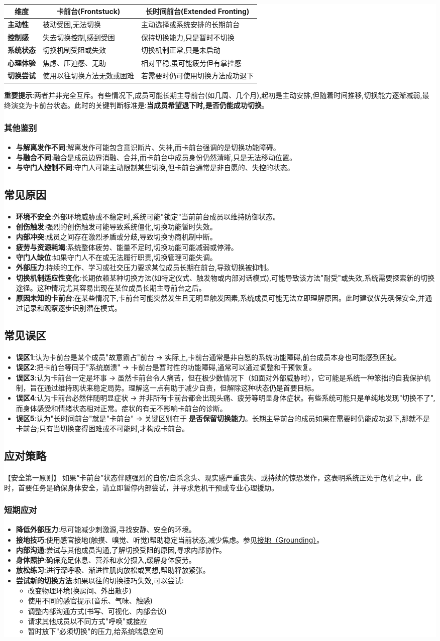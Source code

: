 | 维度 | 卡前台(Frontstuck) | 长时间前台(Extended Fronting) |
| --- | --- | --- |
| **主动性** | 被动受困,无法切换 | 主动选择或系统安排的长期前台 |
| **控制感** | 失去切换控制,感到受困 | 保持切换能力,只是暂时不切换 |
| **系统状态** | 切换机制受阻或失效 | 切换机制正常,只是未启动 |
| **心理体验** | 焦虑、压迫感、无助 | 相对平稳,虽可能疲劳但有掌控感 |
| **切换尝试** | 使用以往切换方法无效或困难 | 若需要时仍可使用切换方法成功退下 |

**重要提示**:两者并非完全互斥。有些情况下,成员可能长期主导前台(如几周、几个月),起初是主动安排,但随着时间推移,切换能力逐渐减弱,最终演变为卡前台状态。此时的关键判断标准是:**当成员希望退下时,是否仍能成功切换**。

### 其他鉴别

- **与解离发作不同**:解离发作可能包含意识断片、失神,而卡前台强调的是切换功能障碍。
- **与融合不同**:融合是成员边界消融、合并,而卡前台中成员身份仍然清晰,只是无法移动位置。
- **与守门人控制不同**:守门人可能主动限制某些切换,但卡前台通常是非自愿的、失控的状态。

## 常见原因

- **环境不安全**:外部环境威胁或不稳定时,系统可能"锁定"当前前台成员以维持防御状态。
- **创伤触发**:强烈的创伤触发可能导致系统僵化,切换功能暂时失效。
- **内部冲突**:成员之间存在激烈矛盾或分歧,导致切换协商机制中断。
- **疲劳与资源耗竭**:系统整体疲劳、能量不足时,切换功能可能减弱或停滞。
- **守门人缺位**:如果守门人不在或无法履行职责,切换管理可能失调。
- **外部压力**:持续的工作、学习或社交压力要求某位成员长期在前台,导致切换被抑制。
- **切换机制适应性变化**:长期依赖某种切换方法(如特定仪式、触发物或内部对话模式),可能导致该方法"耐受"或失效,系统需要探索新的切换途径。这种情况尤其容易出现在某位成员长期主导前台之后。
- **原因未知的卡前台**:在某些情况下,卡前台可能突然发生且无明显触发因素,系统成员可能无法立即理解原因。此时建议优先确保安全,并通过记录和观察逐步识别潜在模式。

## 常见误区

- **误区1**:认为卡前台是某个成员"故意霸占"前台 → 实际上,卡前台通常是非自愿的系统功能障碍,前台成员本身也可能感到困扰。
- **误区2**:把卡前台等同于"系统崩溃" → 卡前台是暂时性的功能障碍,通常可以通过调整和干预恢复。
- **误区3**:认为卡前台一定是坏事 → 虽然卡前台令人痛苦，但在极少数情况下（如面对外部威胁时），它可能是系统一种笨拙的自我保护机制，旨在通过维持现状来稳定局势。理解这一点有助于减少自责，但解除这种状态仍是首要目标。
- **误区4**:认为卡前台必然伴随明显症状 → 并非所有卡前台都会出现头痛、疲劳等明显身体症状。有些系统可能只是单纯地发现"切换不了",而身体感受和情绪状态相对正常。症状的有无不影响卡前台的诊断。
- **误区5**:认为"长时间前台"就是"卡前台" → 关键区别在于 **是否保留切换能力**。长期主导前台的成员如果在需要时仍能成功退下,那就不是卡前台;只有当切换变得困难或不可能时,才构成卡前台。

## 应对策略

【安全第一原则】
如果“卡前台”状态伴随强烈的自伤/自杀念头、现实感严重丧失、或持续的惊恐发作，这表明系统正处于危机之中。此时，首要任务是确保身体安全，请立即暂停内部尝试，并寻求危机干预或专业心理援助。

### 短期应对

- **降低外部压力**:尽可能减少刺激源,寻找安静、安全的环境。
- **接地技巧**:使用感官接地(触摸、嗅觉、听觉)帮助稳定当前状态,减少焦虑。参见[接地（Grounding）](Grounding.md)。
- **内部沟通**:尝试与其他成员沟通,了解切换受阻的原因,寻求内部协作。
- **身体照护**:确保充足休息、营养和水分摄入,缓解身体疲劳。
- **放松练习**:进行深呼吸、渐进性肌肉放松或冥想,帮助释放紧张。
- **尝试新的切换方法**:如果以往的切换技巧失效,可以尝试:
    - 改变物理环境(换房间、外出散步)
    - 使用不同的感官提示(音乐、气味、触感)
    - 调整内部沟通方式(书写、可视化、内部会议)
    - 请求其他成员以不同方式"呼唤"或接应
    - 暂时放下"必须切换"的压力,给系统喘息空间
